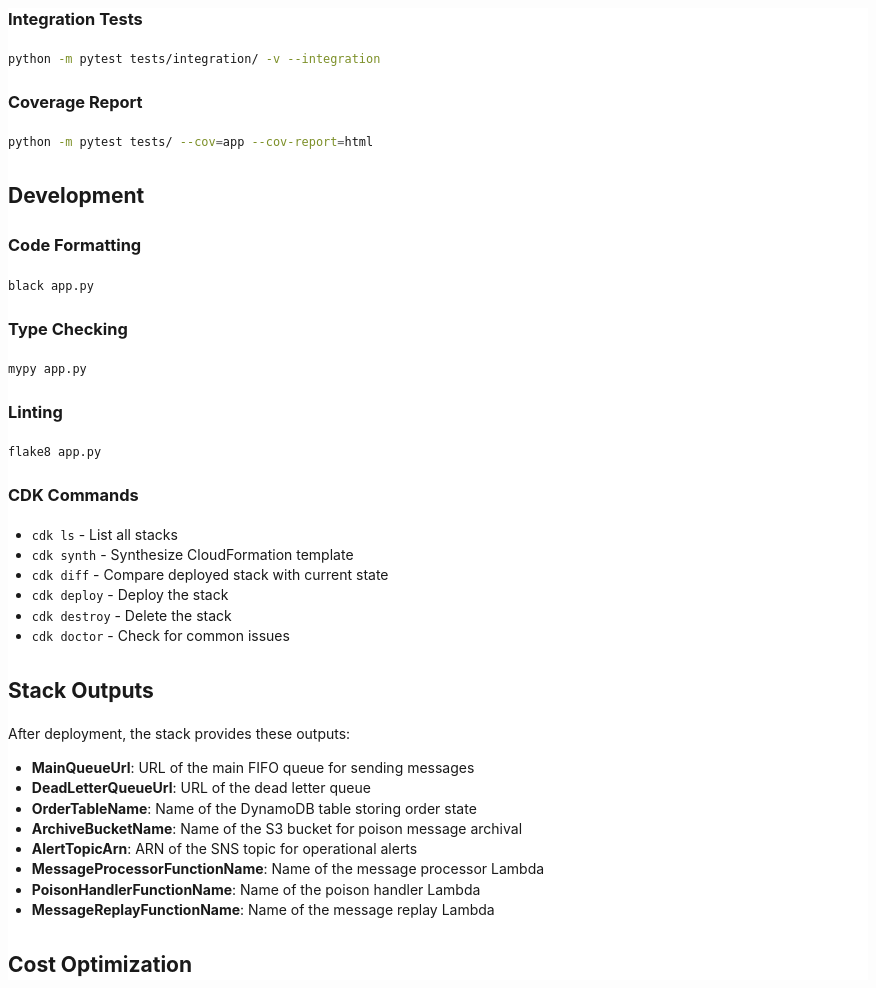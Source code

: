 ### Integration Tests
```bash
python -m pytest tests/integration/ -v --integration
```

### Coverage Report
```bash
python -m pytest tests/ --cov=app --cov-report=html
```

## Development

### Code Formatting
```bash
black app.py
```

### Type Checking
```bash
mypy app.py
```

### Linting
```bash
flake8 app.py
```

### CDK Commands

- `cdk ls` - List all stacks
- `cdk synth` - Synthesize CloudFormation template
- `cdk diff` - Compare deployed stack with current state
- `cdk deploy` - Deploy the stack
- `cdk destroy` - Delete the stack
- `cdk doctor` - Check for common issues

## Stack Outputs

After deployment, the stack provides these outputs:

- **MainQueueUrl**: URL of the main FIFO queue for sending messages
- **DeadLetterQueueUrl**: URL of the dead letter queue
- **OrderTableName**: Name of the DynamoDB table storing order state
- **ArchiveBucketName**: Name of the S3 bucket for poison message archival
- **AlertTopicArn**: ARN of the SNS topic for operational alerts
- **MessageProcessorFunctionName**: Name of the message processor Lambda
- **PoisonHandlerFunctionName**: Name of the poison handler Lambda
- **MessageReplayFunctionName**: Name of the message replay Lambda

## Cost Optimization
